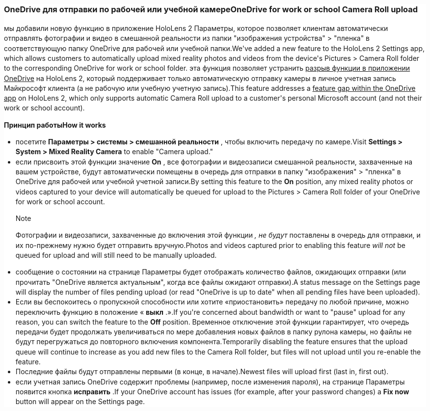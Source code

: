 ### <a name="onedrive-for-work-or-school-camera-roll-upload"></a><span data-ttu-id="e73af-136">OneDrive для отправки по рабочей или учебной камере</span><span class="sxs-lookup"><span data-stu-id="e73af-136">OneDrive for work or school Camera Roll upload</span></span>

<span data-ttu-id="e73af-137">мы добавили новую функцию в приложение HoloLens 2 Параметры, которое позволяет клиентам автоматически отправлять фотографии и видео в смешанной реальности из папки "изображения устройства" > "пленка" в соответствующую папку OneDrive для рабочей или учебной папки.</span><span class="sxs-lookup"><span data-stu-id="e73af-137">We've added a new feature to the HoloLens 2 Settings app, which allows customers to automatically upload mixed reality photos and videos from the device's Pictures > Camera Roll folder to the corresponding OneDrive for work or school folder.</span></span> <span data-ttu-id="e73af-138">эта функция позволяет устранить [разрыв функции в приложении OneDrive](holographic-photos-and-videos.md#share-your-mixed-reality-photos-and-videos) на HoloLens 2, который поддерживает только автоматическую отправку камеры в личное учетная запись Майкрософт клиента (а не рабочую или учебную учетную запись).</span><span class="sxs-lookup"><span data-stu-id="e73af-138">This feature addresses a [feature gap within the OneDrive app](holographic-photos-and-videos.md#share-your-mixed-reality-photos-and-videos) on HoloLens 2, which only supports automatic Camera Roll upload to a customer's personal Microsoft account (and not their work or school account).</span></span>

<span data-ttu-id="e73af-139">**Принцип работы**</span><span class="sxs-lookup"><span data-stu-id="e73af-139">**How it works**</span></span>

- <span data-ttu-id="e73af-140">посетите **Параметры > системы > смешанной реальности** , чтобы включить передачу по камере.</span><span class="sxs-lookup"><span data-stu-id="e73af-140">Visit **Settings > System > Mixed Reality Camera** to enable "Camera upload."</span></span>
- <span data-ttu-id="e73af-141">если присвоить этой функции значение **On** , все фотографии и видеозаписи смешанной реальности, захваченные на вашем устройстве, будут автоматически помещены в очередь для отправки в папку "изображения" > "пленка" в OneDrive для рабочей или учебной учетной записи.</span><span class="sxs-lookup"><span data-stu-id="e73af-141">By setting this feature to the **On** position, any mixed reality photos or videos captured to your device will automatically be queued for upload to the Pictures > Camera Roll folder of your OneDrive for work or school account.</span></span>
    >[!NOTE]
    ><span data-ttu-id="e73af-142">Фотографии и видеозаписи, захваченные до включения этой функции *, не будут* поставлены в очередь для отправки, и их по-прежнему нужно будет отправить вручную.</span><span class="sxs-lookup"><span data-stu-id="e73af-142">Photos and videos captured prior to enabling this feature *will not* be queued for upload and will still need to be manually uploaded.</span></span>
- <span data-ttu-id="e73af-143">сообщение о состоянии на странице Параметры будет отображать количество файлов, ожидающих отправки (или прочитать "OneDrive является актуальным", когда все файлы ожидают отправки).</span><span class="sxs-lookup"><span data-stu-id="e73af-143">A status message on the Settings page will display the number of files pending upload (or read "OneDrive is up to date" when all pending files have been uploaded).</span></span>
- <span data-ttu-id="e73af-144">Если вы беспокоитесь о пропускной способности или хотите «приостановить» передачу по любой причине, можно переключить функцию в положение « **выкл** .».</span><span class="sxs-lookup"><span data-stu-id="e73af-144">If you're concerned about bandwidth or want to "pause" upload for any reason, you can switch the feature to the **Off** position.</span></span> <span data-ttu-id="e73af-145">Временное отключение этой функции гарантирует, что очередь передачи будет продолжать увеличиваться по мере добавления новых файлов в папку рулона камеры, но файлы не будут перегружаться до повторного включения компонента.</span><span class="sxs-lookup"><span data-stu-id="e73af-145">Temporarily disabling the feature ensures that the upload queue will continue to increase as you add new files to the Camera Roll folder, but files will not upload until you re-enable the feature.</span></span>
- <span data-ttu-id="e73af-146">Последние файлы будут отправлены первыми (в конце, в начале).</span><span class="sxs-lookup"><span data-stu-id="e73af-146">Newest files will upload first (last in, first out).</span></span>
- <span data-ttu-id="e73af-147">если учетная запись OneDrive содержит проблемы (например, после изменения пароля), на странице Параметры появится кнопка **исправить** .</span><span class="sxs-lookup"><span data-stu-id="e73af-147">If your OneDrive account has issues (for example, after your password changes) a **Fix now** button will appear on the Settings page.</span></span>